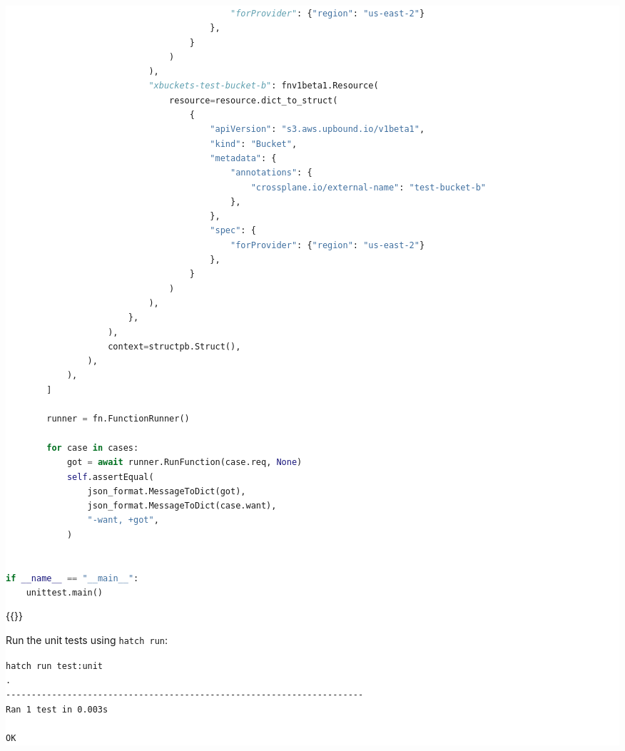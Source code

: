```python
                                            "forProvider": {"region": "us-east-2"}
                                        },
                                    }
                                )
                            ),
                            "xbuckets-test-bucket-b": fnv1beta1.Resource(
                                resource=resource.dict_to_struct(
                                    {
                                        "apiVersion": "s3.aws.upbound.io/v1beta1",
                                        "kind": "Bucket",
                                        "metadata": {
                                            "annotations": {
                                                "crossplane.io/external-name": "test-bucket-b"
                                            },
                                        },
                                        "spec": {
                                            "forProvider": {"region": "us-east-2"}
                                        },
                                    }
                                )
                            ),
                        },
                    ),
                    context=structpb.Struct(),
                ),
            ),
        ]

        runner = fn.FunctionRunner()

        for case in cases:
            got = await runner.RunFunction(case.req, None)
            self.assertEqual(
                json_format.MessageToDict(got),
                json_format.MessageToDict(case.want),
                "-want, +got",
            )


if __name__ == "__main__":
    unittest.main()
```
{{</expand>}}

Run the unit tests using `hatch run`:

```shell {copy-lines="1"}
hatch run test:unit
.
----------------------------------------------------------------------
Ran 1 test in 0.003s

OK
```
